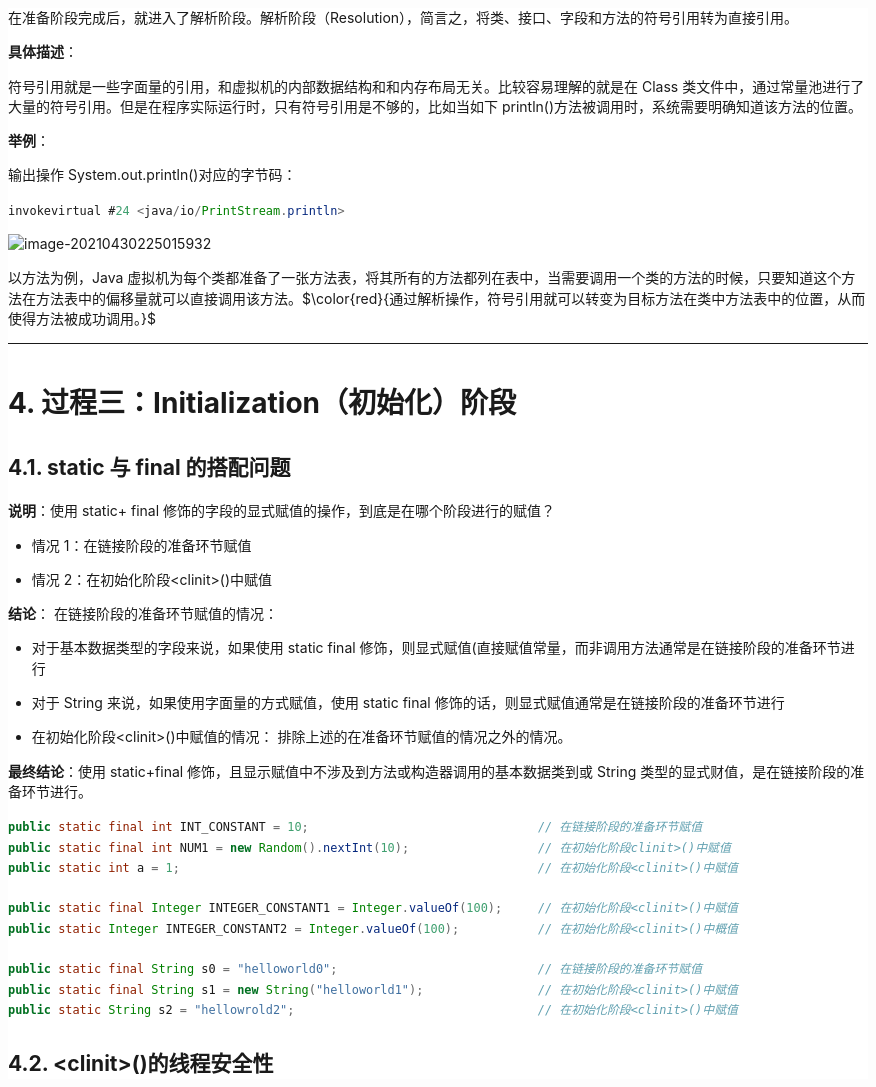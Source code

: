 在准备阶段完成后，就进入了解析阶段。解析阶段（Resolution），简言之，将类、接口、字段和方法的符号引用转为直接引用。

**具体描述**：

符号引用就是一些字面量的引用，和虚拟机的内部数据结构和和内存布局无关。比较容易理解的就是在 Class 类文件中，通过常量池进行了大量的符号引用。但是在程序实际运行时，只有符号引用是不够的，比如当如下 println()方法被调用时，系统需要明确知道该方法的位置。

**举例**：

输出操作 System.out.println()对应的字节码：

```java
invokevirtual #24 <java/io/PrintStream.println>
```

![image-20210430225015932](https://img-blog.csdnimg.cn/img_convert/b223d288b413f0ed0732357023a1dc7e.png)

以方法为例，Java 虚拟机为每个类都准备了一张方法表，将其所有的方法都列在表中，当需要调用一个类的方法的时候，只要知道这个方法在方法表中的偏移量就可以直接调用该方法。$\color{red}{通过解析操作，符号引用就可以转变为目标方法在类中方法表中的位置，从而使得方法被成功调用。}$

<hr/>

# 4. 过程三：Initialization（初始化）阶段

## 4.1. static 与 final 的搭配问题

**说明**：使用 static+ final 修饰的字段的显式赋值的操作，到底是在哪个阶段进行的赋值？

- 情况 1：在链接阶段的准备环节赋值

- 情况 2：在初始化阶段&lt;clinit&gt;()中赋值

**结论**： 在链接阶段的准备环节赋值的情况：

- 对于基本数据类型的字段来说，如果使用 static final 修饰，则显式赋值(直接赋值常量，而非调用方法通常是在链接阶段的准备环节进行

- 对于 String 来说，如果使用字面量的方式赋值，使用 static final 修饰的话，则显式赋值通常是在链接阶段的准备环节进行
- 在初始化阶段&lt;clinit&gt;()中赋值的情况： 排除上述的在准备环节赋值的情况之外的情况。

**最终结论**：使用 static+final 修饰，且显示赋值中不涉及到方法或构造器调用的基本数据类到或 String 类型的显式财值，是在链接阶段的准备环节进行。

```java
public static final int INT_CONSTANT = 10;                                // 在链接阶段的准备环节赋值
public static final int NUM1 = new Random().nextInt(10);                  // 在初始化阶段clinit>()中赋值
public static int a = 1;                                                  // 在初始化阶段<clinit>()中赋值

public static final Integer INTEGER_CONSTANT1 = Integer.valueOf(100);     // 在初始化阶段<clinit>()中赋值
public static Integer INTEGER_CONSTANT2 = Integer.valueOf(100);           // 在初始化阶段<clinit>()中概值

public static final String s0 = "helloworld0";                            // 在链接阶段的准备环节赋值
public static final String s1 = new String("helloworld1");                // 在初始化阶段<clinit>()中赋值
public static String s2 = "hellowrold2";                                  // 在初始化阶段<clinit>()中赋值
```

## 4.2. &lt;clinit&gt;()的线程安全性
